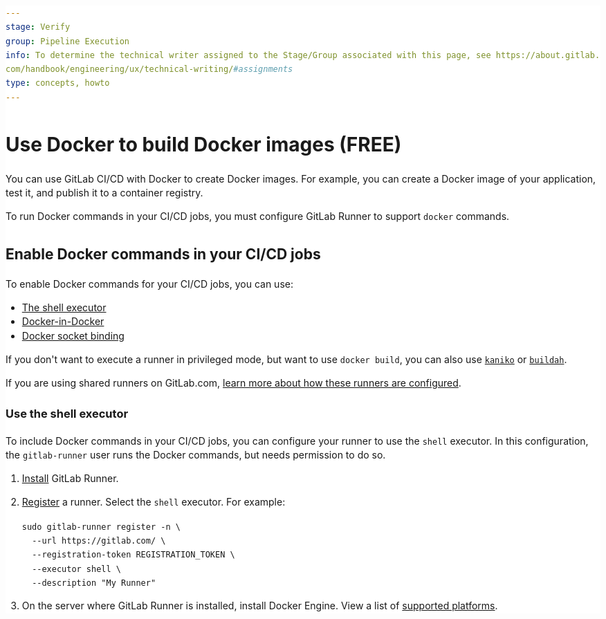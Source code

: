 ```yaml
---
stage: Verify
group: Pipeline Execution
info: To determine the technical writer assigned to the Stage/Group associated with this page, see https://about.gitlab.com/handbook/engineering/ux/technical-writing/#assignments
type: concepts, howto
---
```


# Use Docker to build Docker images **(FREE)**

You can use GitLab CI/CD with Docker to create Docker images.
For example, you can create a Docker image of your application,
test it, and publish it to a container registry.

To run Docker commands in your CI/CD jobs, you must configure
GitLab Runner to support `docker` commands.

## Enable Docker commands in your CI/CD jobs

To enable Docker commands for your CI/CD jobs, you can use:

- [The shell executor](#use-the-shell-executor)
- [Docker-in-Docker](#use-docker-in-docker)
- [Docker socket binding](#use-docker-socket-binding)

If you don't want to execute a runner in privileged mode,
but want to use `docker build`, you can also use [`kaniko`](using_kaniko.md) or [`buildah`](https://github.com/containers/buildah).

If you are using shared runners on GitLab.com,
[learn more about how these runners are configured](../runners/index.md).

### Use the shell executor

To include Docker commands in your CI/CD jobs, you can configure your runner to
use the `shell` executor. In this configuration, the `gitlab-runner` user runs
the Docker commands, but needs permission to do so.

1. [Install](https://gitlab.com/gitlab-org/gitlab-runner/#installation) GitLab Runner.
1. [Register](https://docs.gitlab.com/runner/register/) a runner.
   Select the `shell` executor. For example:

   ```shell
   sudo gitlab-runner register -n \
     --url https://gitlab.com/ \
     --registration-token REGISTRATION_TOKEN \
     --executor shell \
     --description "My Runner"
   ```

1. On the server where GitLab Runner is installed, install Docker Engine.
   View a list of [supported platforms](https://docs.docker.com/engine/installation/).

